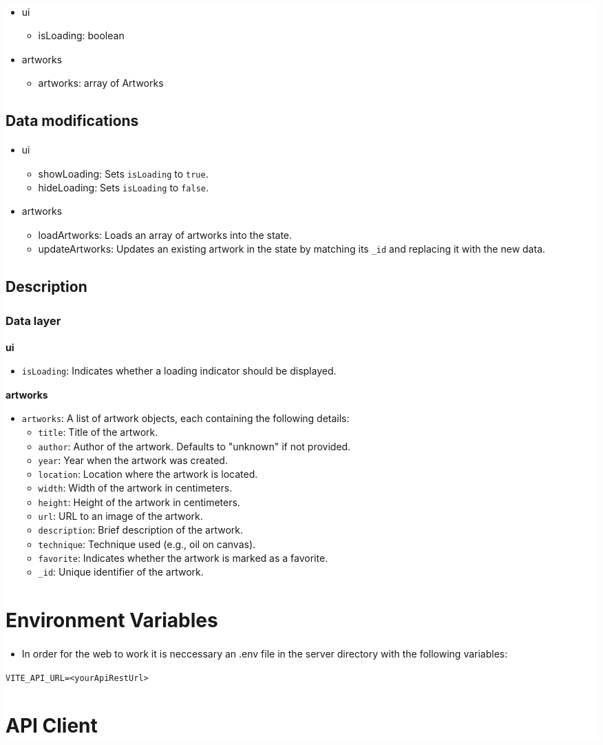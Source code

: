 - ui

  - isLoading: boolean

- artworks
  - artworks: array of Artworks

## Data modifications

- ui

  - showLoading: Sets `isLoading` to `true`.
  - hideLoading: Sets `isLoading` to `false`.

- artworks
  - loadArtworks: Loads an array of artworks into the state.
  - updateArtworks: Updates an existing artwork in the state by matching its `_id` and replacing it with the new data.

## Description

### Data layer

**ui**

- `isLoading`: Indicates whether a loading indicator should be displayed.

**artworks**

- `artworks`: A list of artwork objects, each containing the following details:
  - `title`: Title of the artwork.
  - `author`: Author of the artwork. Defaults to "unknown" if not provided.
  - `year`: Year when the artwork was created.
  - `location`: Location where the artwork is located.
  - `width`: Width of the artwork in centimeters.
  - `height`: Height of the artwork in centimeters.
  - `url`: URL to an image of the artwork.
  - `description`: Brief description of the artwork.
  - `technique`: Technique used (e.g., oil on canvas).
  - `favorite`: Indicates whether the artwork is marked as a favorite.
  - `_id`: Unique identifier of the artwork.

# Environment Variables

- In order for the web to work it is neccessary an .env file in the server directory with the following variables:

```
VITE_API_URL=<yourApiRestUrl>
```

# API Client
